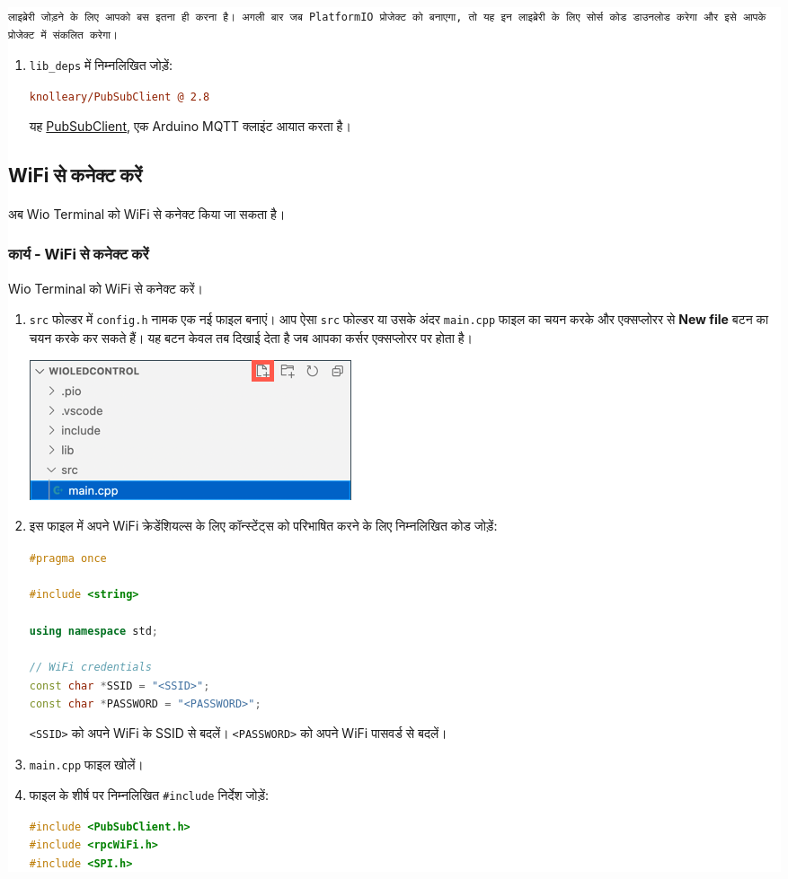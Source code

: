     लाइब्रेरी जोड़ने के लिए आपको बस इतना ही करना है। अगली बार जब PlatformIO प्रोजेक्ट को बनाएगा, तो यह इन लाइब्रेरी के लिए सोर्स कोड डाउनलोड करेगा और इसे आपके प्रोजेक्ट में संकलित करेगा।

1. `lib_deps` में निम्नलिखित जोड़ें:

    ```ini
    knolleary/PubSubClient @ 2.8
    ```

    यह [PubSubClient](https://github.com/knolleary/pubsubclient), एक Arduino MQTT क्लाइंट आयात करता है।

## WiFi से कनेक्ट करें

अब Wio Terminal को WiFi से कनेक्ट किया जा सकता है।

### कार्य - WiFi से कनेक्ट करें

Wio Terminal को WiFi से कनेक्ट करें।

1. `src` फोल्डर में `config.h` नामक एक नई फाइल बनाएं। आप ऐसा `src` फोल्डर या उसके अंदर `main.cpp` फाइल का चयन करके और एक्सप्लोरर से **New file** बटन का चयन करके कर सकते हैं। यह बटन केवल तब दिखाई देता है जब आपका कर्सर एक्सप्लोरर पर होता है।

    ![नया फाइल बटन](../../../../../translated_images/vscode-new-file-button.182702340fe6723c8cbb4cfa1a9a9fb0d0a5227643b4e46b91ff67b07a39a92f.hi.png)

1. इस फाइल में अपने WiFi क्रेडेंशियल्स के लिए कॉन्स्टेंट्स को परिभाषित करने के लिए निम्नलिखित कोड जोड़ें:

    ```cpp
    #pragma once

    #include <string>
    
    using namespace std;
    
    // WiFi credentials
    const char *SSID = "<SSID>";
    const char *PASSWORD = "<PASSWORD>";
    ```

    `<SSID>` को अपने WiFi के SSID से बदलें। `<PASSWORD>` को अपने WiFi पासवर्ड से बदलें।

1. `main.cpp` फाइल खोलें।

1. फाइल के शीर्ष पर निम्नलिखित `#include` निर्देश जोड़ें:

    ```cpp
    #include <PubSubClient.h>
    #include <rpcWiFi.h>
    #include <SPI.h>
    
